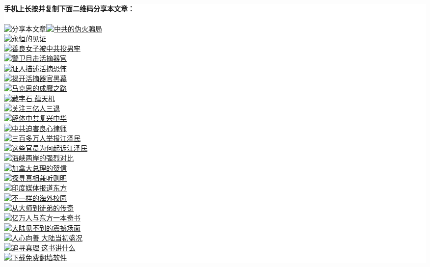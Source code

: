 <strong>手机上长按并复制下面二维码分享本文章：</strong><br><br><img src="https://quickchart.io/qr?size=256&text=https://github.com/1992513/djy/blob/master/gb/6/5/4/n1308061.md%231" title="分享本文章"></td><td VALIGN=TOP><a href="https://github.com/1992513/djy/blob/master/gb/16/1/21/n4622075.md?dfh#1" target="_blank"><img src="https://raw.githubusercontent.com/1992513/djy/master/gb/300/wei-f1.jpg" title="中共的伪火骗局"  alt="中共的伪火骗局"></a><br><a href="https://github.com/1992513/www/blob/master/README.md?dfh#9" target="_blank"><img src="https://raw.githubusercontent.com/1992513/djy/master/gb/300/yong-h.jpg" title="永恒的见证"  alt="永恒的见证"></a><br><a href="https://github.com/1992513/djy/blob/master/gb/13/9/29/n3974789.md?dfh#1" target="_blank"><img src="https://raw.githubusercontent.com/1992513/djy/master/gb/300/shang-lnz.jpg" title="善良女子被中共投男牢"  alt="善良女子被中共投男牢"></a><br><a href="https://github.com/1992513/djy/blob/master/gb/16/3/16/n4663449.md?dfh#1" target="_blank"><img src="https://raw.githubusercontent.com/1992513/djy/master/gb/300/huo-z3.jpg" title="警卫目击活摘器官"  alt="警卫目击活摘器官"></a><br><a href="https://github.com/1992513/djy/blob/master/gb/16/8/7/n8177641.md?dfh#1" target="_blank"><img src="https://raw.githubusercontent.com/1992513/djy/master/gb/300/huo-z4.jpg" title="证人描述活摘恐怖"  alt="证人描述活摘恐怖"></a><br><a href="https://github.com/1992513/djy/blob/master/gb/10/4/19/n2881569.md?dfh#1" target="_blank"><img src="https://raw.githubusercontent.com/1992513/djy/master/gb/300/huo-z1.jpg" title="揭开活摘器官黑幕"  alt="揭开活摘器官黑幕"></a><br><a href="https://github.com/1992513/djy/blob/master/gb/10/11/7/n3077476.md?dfh#1" target="_blank"><img src="https://raw.githubusercontent.com/1992513/djy/master/gb/300/ma-ks.jpg" title="马克思的成魔之路"  alt="马克思的成魔之路"></a><br><a href="https://github.com/1992513/djy/blob/master/gb/14/6/9/n4173977.md?dfh#1" target="_blank"><img src="https://raw.githubusercontent.com/1992513/djy/master/gb/300/chang-zs.jpg" title="藏字石 蕴天机"  alt="藏字石 蕴天机"></a><br><a href="https://github.com/1992513/djy/blob/master/gb/18/5/10/n10381511.md?dfh#1" target="_blank"><img src="https://raw.githubusercontent.com/1992513/djy/master/gb/300/st1.jpg" title="关注三亿人三退"  alt="关注三亿人三退"></a><br><a href="https://github.com/1992513/djy/blob/master/gb/18/3/21/n10237682.md?dfh#1" target="_blank"><img src="https://raw.githubusercontent.com/1992513/djy/master/gb/300/jie-t.jpg" title="解体中共复兴中华"  alt="解体中共复兴中华"></a><br><a href="https://github.com/1992513/djy/blob/master/gb/9/2/9/n2422991.md?dfh#1" target="_blank"><img src="https://raw.githubusercontent.com/1992513/djy/master/gb/300/gao-zs.jpg" title="中共迫害良心律师"  alt="中共迫害良心律师"></a><br><a href="https://github.com/1992513/djy/blob/master/gb/18/12/9/n10900044.md?dfh#1" target="_blank"><img src="https://raw.githubusercontent.com/1992513/djy/master/gb/300/sj1.jpg" title="三百多万人举报江泽民"  alt="三百多万人举报江泽民"></a><br><a href="https://github.com/1992513/djy/blob/master/gb/18/8/28/n10672014.md?dfh#1" target="_blank"><img src="https://raw.githubusercontent.com/1992513/djy/master/gb/300/sj2.jpg" title="这些官员为何起诉江泽民"  alt="这些官员为何起诉江泽民"></a><br><a href="https://github.com/1992513/djy/blob/master/gb/8/12/18/n2367165.md?dfh#1" target="_blank"><img src="https://raw.githubusercontent.com/1992513/djy/master/gb/300/liangan.jpg" title="海峡两岸的强烈对比"  alt="海峡两岸的强烈对比"></a><br><a href="https://github.com/1992513/djy/blob/master/gb/15/12/10/n4593139.md?dfh#1" target="_blank"><img src="https://raw.githubusercontent.com/1992513/djy/master/gb/300/jia-ndzl.jpg" title="加拿大总理的贺信"  alt="加拿大总理的贺信"></a><br><a href="https://github.com/1992513/djy/blob/master/gb/11/6/17/n3289382.md?dfh#1" target="_blank"><img src="https://raw.githubusercontent.com/1992513/djy/master/gb/300/xiao-wd.jpg" title="探寻真相兼听则明"  alt="探寻真相兼听则明"></a><br><a href="https://github.com/1992513/djy/blob/master/gb/18/10/27/n10812623.md?dfh#1" target="_blank"><img src="https://raw.githubusercontent.com/1992513/djy/master/gb/300/yindu.jpg" title="印度媒体报道东方"  alt="印度媒体报道东方"></a><br><a href="https://github.com/1992513/djy/blob/master/gb/18/6/9/n10469652.md?dfh#1" target="_blank"><img src="https://raw.githubusercontent.com/1992513/djy/master/gb/300/xie-j.jpg" title="不一样的海外校园"  alt="不一样的海外校园"></a><br><a href="https://github.com/1992513/djy/blob/master/gb/7/4/5/n1669415.md?dfh#1" target="_blank"><img src="https://raw.githubusercontent.com/1992513/djy/master/gb/300/li-up.jpg" title="从大师到徒弟的传奇"  alt="从大师到徒弟的传奇"></a><br><a href="https://github.com/1992513/djy/blob/master/gb/17/5/26/n9191512.md?dfh#1" target="_blank"><img src="https://raw.githubusercontent.com/1992513/djy/master/gb/300/zfl2.jpg" title="亿万人与东方一本奇书"  alt="亿万人与东方一本奇书"></a><br><a href="https://github.com/1992513/djy/blob/master/gb/13/11/27/n4020290.md?dfh#1" target="_blank"><img src="https://raw.githubusercontent.com/1992513/djy/master/gb/300/zhen-h.jpg" title="大陆见不到的震撼场面"  alt="大陆见不到的震撼场面"></a><br><a href="https://github.com/1992513/djy/blob/master/gb/15/7/17/n4482910.md?dfh#1" target="_blank"><img src="https://raw.githubusercontent.com/1992513/djy/master/gb/300/dalu-sk.jpg" title="人心向善 大陆当初盛况"  alt="人心向善 大陆当初盛况"></a><br><a href="https://github.com/1992513/djy/blob/master/gb/19/1/5/n10955468.md?dfh#1" target="_blank"><img src="https://raw.githubusercontent.com/1992513/djy/master/gb/300/zfl1.jpg" title="追寻真理 这书讲什么"  alt="追寻真理 这书讲什么"></a><br><a href="https://github.com/1992513/www/blob/master/README.md?dfh#1" target="_blank"><img src="https://raw.githubusercontent.com/1992513/djy/master/gb/300/fq1.jpg" title="下载免费翻墙软件"  alt="下载免费翻墙软件"></a><br></td></tr></table>
